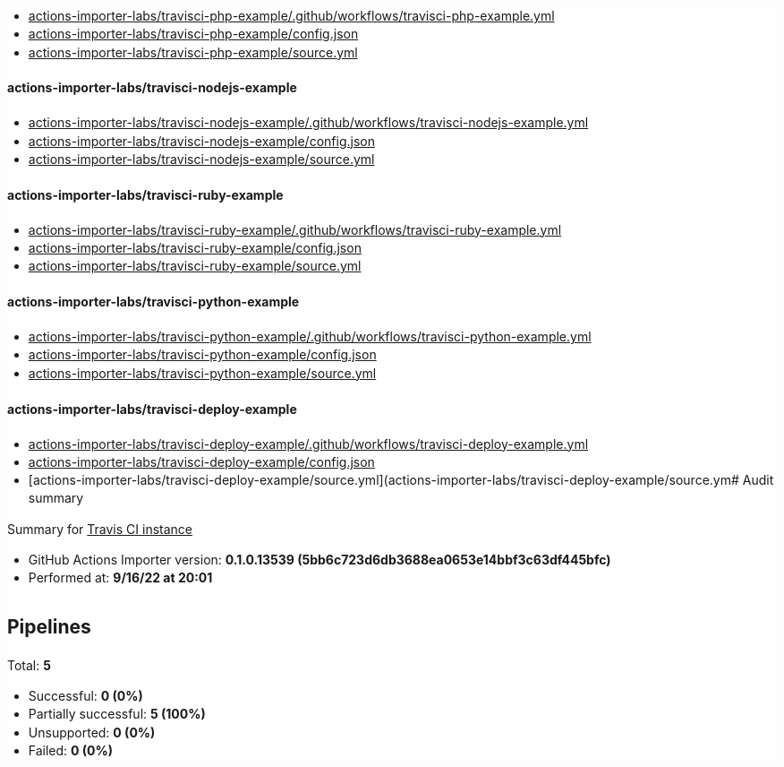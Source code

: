 - [actions-importer-labs/travisci-php-example/.github/workflows/travisci-php-example.yml](actions-importer-labs/travisci-php-example/.github/workflows/travisci-php-example.yml)
- [actions-importer-labs/travisci-php-example/config.json](actions-importer-labs/travisci-php-example/config.json)
- [actions-importer-labs/travisci-php-example/source.yml](actions-importer-labs/travisci-php-example/source.yml)

#### actions-importer-labs/travisci-nodejs-example

- [actions-importer-labs/travisci-nodejs-example/.github/workflows/travisci-nodejs-example.yml](actions-importer-labs/travisci-nodejs-example/.github/workflows/travisci-nodejs-example.yml)
- [actions-importer-labs/travisci-nodejs-example/config.json](actions-importer-labs/travisci-nodejs-example/config.json)
- [actions-importer-labs/travisci-nodejs-example/source.yml](actions-importer-labs/travisci-nodejs-example/source.yml)

#### actions-importer-labs/travisci-ruby-example

- [actions-importer-labs/travisci-ruby-example/.github/workflows/travisci-ruby-example.yml](actions-importer-labs/travisci-ruby-example/.github/workflows/travisci-ruby-example.yml)
- [actions-importer-labs/travisci-ruby-example/config.json](actions-importer-labs/travisci-ruby-example/config.json)
- [actions-importer-labs/travisci-ruby-example/source.yml](actions-importer-labs/travisci-ruby-example/source.yml)

#### actions-importer-labs/travisci-python-example

- [actions-importer-labs/travisci-python-example/.github/workflows/travisci-python-example.yml](actions-importer-labs/travisci-python-example/.github/workflows/travisci-python-example.yml)
- [actions-importer-labs/travisci-python-example/config.json](actions-importer-labs/travisci-python-example/config.json)
- [actions-importer-labs/travisci-python-example/source.yml](actions-importer-labs/travisci-python-example/source.yml)

#### actions-importer-labs/travisci-deploy-example

- [actions-importer-labs/travisci-deploy-example/.github/workflows/travisci-deploy-example.yml](actions-importer-labs/travisci-deploy-example/.github/workflows/travisci-deploy-example.yml)
- [actions-importer-labs/travisci-deploy-example/config.json](actions-importer-labs/travisci-deploy-example/config.json)
- [actions-importer-labs/travisci-deploy-example/source.yml](actions-importer-labs/travisci-deploy-example/source.ym# Audit summary

Summary for [Travis CI instance](https://travis-ci.com/actions-importer-labs)

- GitHub Actions Importer version: **0.1.0.13539 (5bb6c723d6db3688ea0653e14bbf3c63df445bfc)**
- Performed at: **9/16/22 at 20:01**

## Pipelines

Total: **5**

- Successful: **0 (0%)**
- Partially successful: **5 (100%)**
- Unsupported: **0 (0%)**
- Failed: **0 (0%)**
